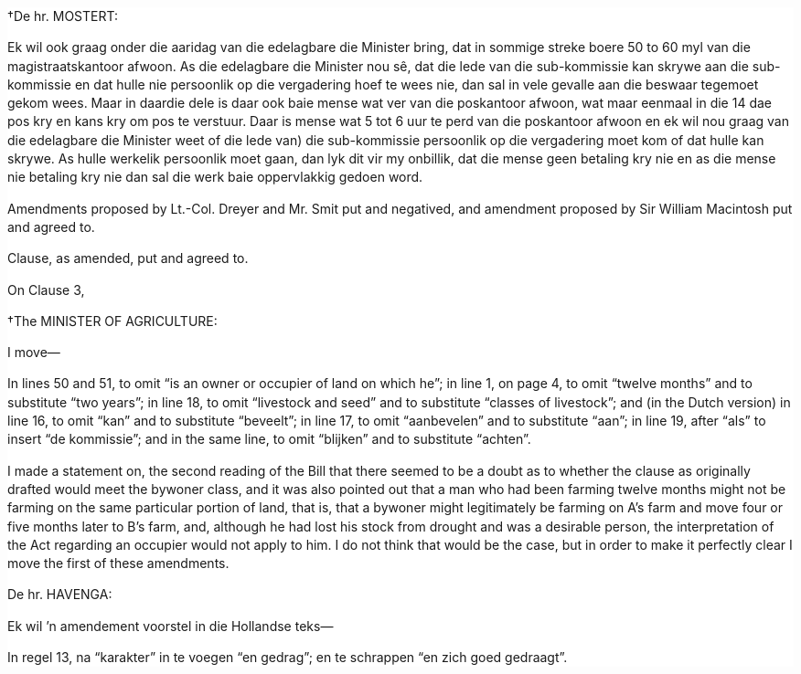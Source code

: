 </speech>

<speech by="#mostert">

<from>†De hr. <person refersTo="hansard_za">MOSTERT</person>:</from>

<p>Ek wil ook graag onder die aaridag van die edelagbare die Minister bring, dat in sommige streke boere 50 to 60 myl van die magistraatskantoor afwoon. As die edelagbare die Minister nou sê, dat die lede van die sub-kommissie kan skrywe aan die sub-kommissie en dat hulle nie persoonlik op die vergadering hoef te wees nie, dan sal in vele gevalle aan die beswaar tegemoet gekom wees. Maar in daardie dele is daar ook baie mense wat ver van die poskantoor afwoon, wat maar eenmaal in die 14 dae pos kry en kans kry om pos te verstuur. Daar is mense wat 5 tot 6 uur te perd van die poskantoor afwoon en ek wil nou graag van die edelagbare die Minister weet of die lede van) die sub-kommissie persoonlik op die vergadering moet kom of dat hulle kan skrywe. As hulle werkelik persoonlik moet gaan, dan lyk dit vir my onbillik, dat die mense geen betaling kry nie en as die mense nie betaling kry nie dan sal die werk baie oppervlakkig gedoen word.</p>

<p>Amendments proposed by Lt.-Col. Dreyer and Mr. Smit put and negatived, and amendment proposed by Sir William Macintosh put and agreed to.</p>

<p>Clause, as amended, put and agreed to.</p>

<p>On Clause 3,</p>

</speech>

<speech by="#minister_of_agriculture">

<from>†The <person refersTo="hansard_za">MINISTER OF AGRICULTURE</person>:</from>

<p>I move&#x2014;</p>

<block name="quote">In lines 50 and 51, to omit &#x201C;is an owner or occupier of land on which he&#x201D;; in line 1, on page 4, to omit &#x201C;twelve months&#x201D; and to substitute &#x201C;two years&#x201D;; in line 18, to omit &#x201C;livestock and seed&#x201D; and to substitute &#x201C;classes of livestock&#x201D;; and (in the Dutch version) in line 16, to omit &#x201C;kan&#x201D; and to substitute &#x201C;beveelt&#x201D;; in line 17, to omit &#x201C;aanbevelen&#x201D; and to substitute &#x201C;aan&#x201D;; in line 19, after &#x201C;als&#x201D; to insert &#x201C;de kommissie&#x201D;; and in the same line, to omit &#x201C;blijken&#x201D; and to substitute &#x201C;achten&#x201D;.</block>

<p>I made a statement on, the second reading of the Bill that there seemed to be a doubt as to whether the clause as originally drafted would meet the bywoner class, and it was also pointed out that a man who had been farming twelve months might not be farming on the same particular portion of land, that is, that a bywoner might legitimately be farming on A&#x2019;s farm and move four or five months later to B&#x2019;s farm, and, although he had lost his stock from drought and was a desirable person, the interpretation of the Act regarding an occupier would not apply to him. I do not think that would be the case, but in order to make it perfectly clear I move the first of these amendments.</p>

</speech>

<speech by="#havenga">

<from>De hr. <person refersTo="hansard_za">HAVENGA</person>:</from>

<p>Ek wil &#x2019;n amendement voorstel in die Hollandse teks&#x2014;</p>

<block name="quote">In regel 13, na &#x201C;karakter&#x201D; in te voegen &#x201C;en gedrag&#x201D;; en te schrappen &#x201C;en zich goed gedraagt&#x201D;.</block>
